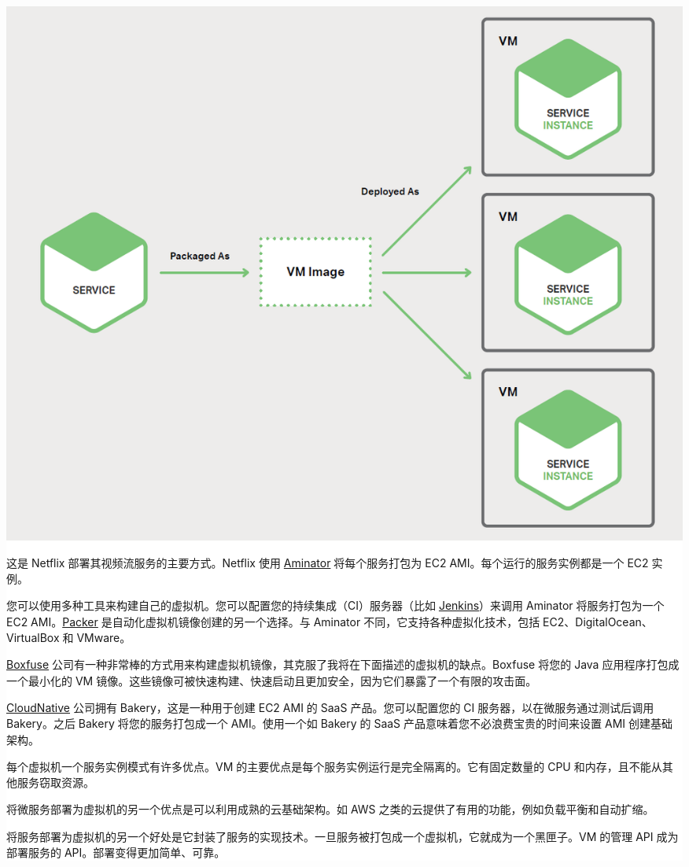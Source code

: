 ![图 6-2、服务可以各自运行在自己的虚拟机中](resources/6-2.png)

这是 Netflix 部署其视频流服务的主要方式。Netflix 使用 [Aminator](https://github.com/Netflix/aminator) 将每个服务打包为 EC2 AMI。每个运行的服务实例都是一个 EC2 实例。

您可以使用多种工具来构建自己的虚拟机。您可以配置您的持续集成（CI）服务器（比如 [Jenkins](https://jenkins.io/index.html)）来调用 Aminator 将服务打包为一个 EC2 AMI。[Packer](https://www.packer.io/) 是自动化虚拟机镜像创建的另一个选择。与 Aminator 不同，它支持各种虚拟化技术，包括 EC2、DigitalOcean、VirtualBox 和 VMware。

[Boxfuse](https://boxfuse.com/) 公司有一种非常棒的方式用来构建虚拟机镜像，其克服了我将在下面描述的虚拟机的缺点。Boxfuse 将您的 Java 应用程序打包成一个最小化的 VM 镜像。这些镜像可被快速构建、快速启动且更加安全，因为它们暴露了一个有限的攻击面。

[CloudNative](https://cloudnative.io/) 公司拥有 Bakery，这是一种用于创建 EC2 AMI 的 SaaS 产品。您可以配置您的 CI 服务器，以在微服务通过测试后调用 Bakery。之后 Bakery 将您的服务打包成一个 AMI。使用一个如 Bakery 的 SaaS 产品意味着您不必浪费宝贵的时间来设置 AMI 创建基础架构。

每个虚拟机一个服务实例模式有许多优点。VM 的主要优点是每个服务实例运行是完全隔离的。它有固定数量的 CPU 和内存，且不能从其他服务窃取资源。

将微服务部署为虚拟机的另一个优点是可以利用成熟的云基础架构。如 AWS 之类的云提供了有用的功能，例如负载平衡和自动扩缩。

将服务部署为虚拟机的另一个好处是它封装了服务的实现技术。一旦服务被打包成一个虚拟机，它就成为一个黑匣子。VM 的管理 API 成为部署服务的 API。部署变得更加简单、可靠。
